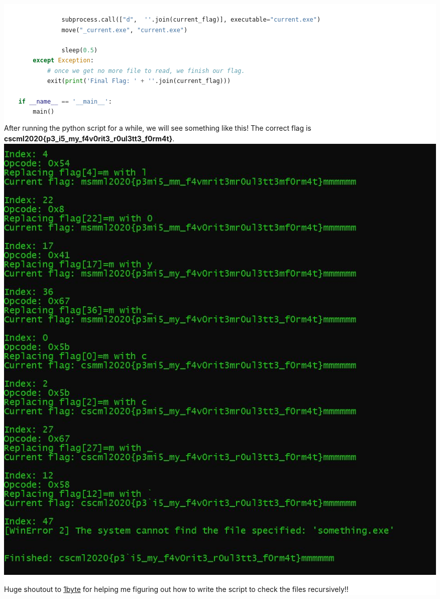 ``` python

                subprocess.call(["d",  ''.join(current_flag)], executable="current.exe")
                move("_current.exe", "current.exe")

                sleep(0.5)
        except Exception:
            # once we get no more file to read, we finish our flag.
            exit(print('Final Flag: ' + ''.join(current_flag)))

    if __name__ == '__main__':
        main()
```


After running the python script for a while, we will see something like this! The correct flag is **cscml2020{p3_i5_my_f4v0rit3_r0ul3tt3_f0rm4t}**.
    ![alt text](/uploads/rout_result.JPG "result")


Huge shoutout to [1byte](https://medium.com/@ctfgudai/roulette-cscml2020-500-pts-3b8a19069e70) for helping me figuring out how to write the script to check the files recursively!!
